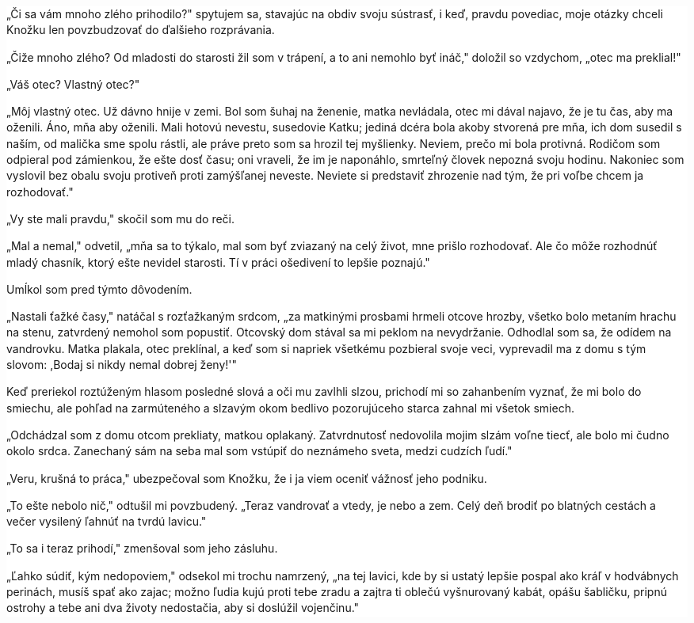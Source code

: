 „Či sa vám mnoho zlého prihodilo?" spytujem sa, stavajúc na obdiv svoju
sústrasť, i keď, pravdu povediac, moje otázky chceli Knožku len
povzbudzovať do ďalšieho rozprávania.

„Čiže mnoho zlého? Od mladosti do starosti žil som v trápení, a to ani
nemohlo byť ináč," doložil so vzdychom, „otec ma preklial!"

„Váš otec? Vlastný otec?"

„Môj vlastný otec. Už dávno hnije v zemi. Bol som šuhaj na ženenie,
matka nevládala, otec mi dával najavo, že je tu čas, aby ma oženili.
Áno, mňa aby oženili. Mali hotovú nevestu, susedovie Katku; jediná dcéra
bola akoby stvorená pre mňa, ich dom susedil s naším, od malička sme
spolu rástli, ale práve preto som sa hrozil tej myšlienky. Neviem, prečo
mi bola protivná. Rodičom som odpieral pod zámienkou, že ešte dosť času;
oni vraveli, že im je naponáhlo, smrteľný človek nepozná svoju hodinu.
Nakoniec som vyslovil bez obalu svoju protiveň proti zamýšľanej neveste.
Neviete si predstaviť zhrozenie nad tým, že pri voľbe chcem ja
rozhodovať."

„Vy ste mali pravdu," skočil som mu do reči.

„Mal a nemal," odvetil, „mňa sa to týkalo, mal som byť zviazaný na celý
život, mne prišlo rozhodovať. Ale čo môže rozhodnúť mladý chasník, ktorý
ešte nevidel starosti. Tí v práci ošedivení to lepšie poznajú."

Umĺkol som pred týmto dôvodením.

„Nastali ťažké časy," natáčal s rozťažkaným srdcom, „za matkinými
prosbami hrmeli otcove hrozby, všetko bolo metaním hrachu na stenu,
zatvrdený nemohol som popustiť. Otcovský dom stával sa mi peklom na
nevydržanie. Odhodlal som sa, že odídem na vandrovku. Matka plakala,
otec preklínal, a keď som si napriek všetkému pozbieral svoje veci,
vyprevadil ma z domu s tým slovom: ,Bodaj si nikdy nemal dobrej ženy!'"

Keď preriekol roztúženým hlasom posledné slová a oči mu zavlhli slzou,
prichodí mi so zahanbením vyznať, že mi bolo do smiechu, ale pohľad na
zarmúteného a slzavým okom bedlivo pozorujúceho starca zahnal mi všetok
smiech.

„Odchádzal som z domu otcom prekliaty, matkou oplakaný. Zatvrdnutosť
nedovolila mojim slzám voľne tiecť, ale bolo mi čudno okolo srdca.
Zanechaný sám na seba mal som vstúpiť do neznámeho sveta, medzi cudzích
ľudí."

„Veru, krušná to práca," ubezpečoval som Knožku, že i ja viem oceniť
vážnosť jeho podniku.

„To ešte nebolo nič," odtušil mi povzbudený. „Teraz vandrovať a vtedy,
je nebo a zem. Celý deň brodiť po blatných cestách a večer vysilený
ľahnúť na tvrdú lavicu."

„To sa i teraz prihodí," zmenšoval som jeho zásluhu.

„Ľahko súdiť, kým nedopoviem," odsekol mi trochu namrzený, „na tej
lavici, kde by si ustatý lepšie pospal ako kráľ v hodvábnych perinách,
musíš spať ako zajac; možno ľudia kujú proti tebe zradu a zajtra ti
oblečú vyšnurovaný kabát, opášu šabličku, pripnú ostrohy a tebe ani dva
životy nedostačia, aby si doslúžil vojenčinu."
